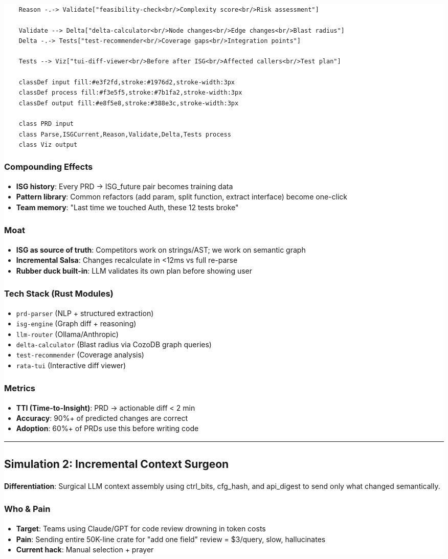 ```mermaid
    Reason -.-> Validate["feasibility-check<br/>Complexity score<br/>Risk assessment"]
    
    Validate --> Delta["delta-calculator<br/>Node changes<br/>Edge changes<br/>Blast radius"]
    Delta -.-> Tests["test-recommender<br/>Coverage gaps<br/>Integration points"]
    
    Tests --> Viz["tui-diff-viewer<br/>Before after ISG<br/>Affected callers<br/>Test plan"]
    
    classDef input fill:#e3f2fd,stroke:#1976d2,stroke-width:3px
    classDef process fill:#f3e5f5,stroke:#7b1fa2,stroke-width:3px
    classDef output fill:#e8f5e8,stroke:#388e3c,stroke-width:3px
    
    class PRD input
    class Parse,ISGCurrent,Reason,Validate,Delta,Tests process
    class Viz output
```

### Compounding Effects
- **ISG history**: Every PRD → ISG_future pair becomes training data
- **Pattern library**: Common refactors (add param, split function, extract interface) become one-click
- **Team memory**: "Last time we touched Auth, these 12 tests broke"

### Moat
- **ISG as source of truth**: Competitors work on strings/AST; we work on semantic graph
- **Incremental Salsa**: Changes recalculate in <12ms vs full re-parse
- **Rubber duck built-in**: LLM validates its own plan before showing user

### Tech Stack (Rust Modules)
- `prd-parser` (NLP + structured extraction)
- `isg-engine` (Graph diff + reasoning)
- `llm-router` (Ollama/Anthropic)
- `delta-calculator` (Blast radius via CozoDB graph queries)
- `test-recommender` (Coverage analysis)
- `rata-tui` (Interactive diff viewer)

### Metrics
- **TTI (Time-to-Insight)**: PRD → actionable diff < 2 min
- **Accuracy**: 90%+ of predicted changes are correct
- **Adoption**: 60%+ of PRDs use this before writing code

---

## Simulation 2: Incremental Context Surgeon

**Differentiation**: Surgical LLM context assembly using ctrl_bits, cfg_hash, and api_digest to send only what changed semantically.

### Who & Pain
- **Target**: Teams using Claude/GPT for code review drowning in token costs
- **Pain**: Sending entire 50K-line crate for "add one field" review = $3/query, slow, hallucinates
- **Current hack**: Manual selection + prayer
